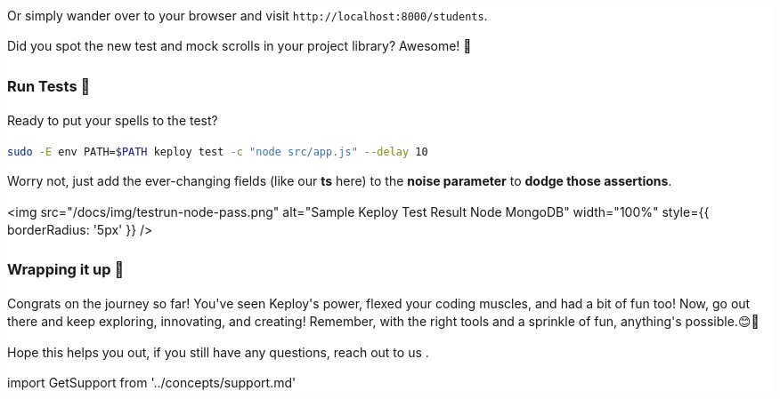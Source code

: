 Or simply wander over to your browser and visit `http://localhost:8000/students`.

Did you spot the new test and mock scrolls in your project library? Awesome! 👏

### Run Tests 🏁

Ready to put your spells to the test?

```bash
sudo -E env PATH=$PATH keploy test -c "node src/app.js" --delay 10
```

Worry not, just add the ever-changing fields (like our **ts** here) to the **noise parameter** to **dodge those assertions**.

<img src="/docs/img/testrun-node-pass.png" alt="Sample Keploy Test Result Node MongoDB" width="100%" style={{ borderRadius: '5px' }} />

### Wrapping it up 🎉

Congrats on the journey so far! You've seen Keploy's power, flexed your coding muscles, and had a bit of fun too! Now, go out there and keep exploring, innovating, and creating! Remember, with the right tools and a sprinkle of fun, anything's possible.😊🚀

Hope this helps you out, if you still have any questions, reach out to us .

import GetSupport from '../concepts/support.md'

<GetSupport/>
